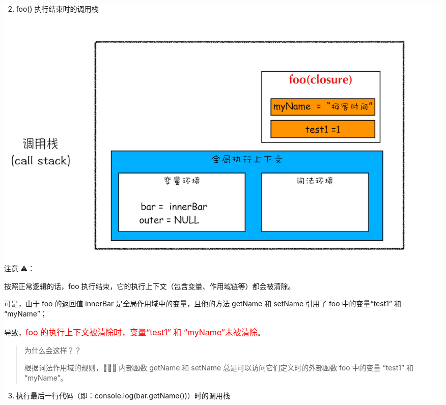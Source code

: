 2. foo() 执行结束时的调用栈

![闭包2](./img/js_deep_closure2.png)

注意 ⚠️：

按照正常逻辑的话，foo 执行结束，它的执行上下文（包含变量、作用域链等）都会被清除。

可是，由于 foo 的返回值 innerBar 是全局作用域中的变量，且他的方法 getName 和 setName 引用了 foo 中的变量“test1” 和 “myName”；

导致，<span style="color: #ff0000; font-size: 16px;">foo 的执行上下文被清除时，变量“test1” 和 “myName”未被清除</span>。

> 为什么会这样？？
>
> 根据词法作用域的规则，🌟🌟🌟 内部函数 getName 和 setName 总是可以访问它们定义时的外部函数 foo 中的变量 “test1” 和 “myName”。

3. 执行最后一行代码（即：console.log(bar.getName())）时的调用栈
